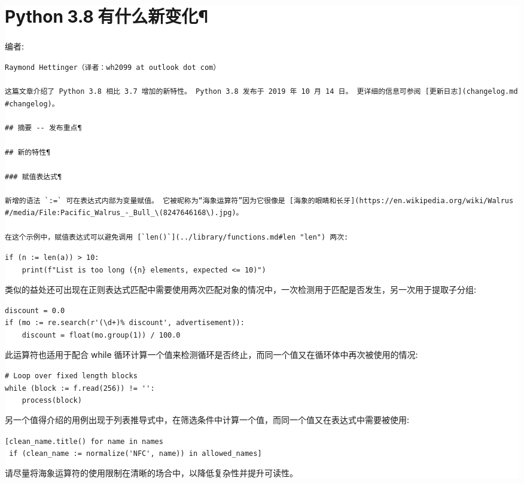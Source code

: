 # Python 3.8 有什么新变化¶

编者:

    

~~~
Raymond Hettinger（译者：wh2099 at outlook dot com）

这篇文章介绍了 Python 3.8 相比 3.7 增加的新特性。 Python 3.8 发布于 2019 年 10 月 14 日。 更详细的信息可参阅 [更新日志](changelog.md#changelog)。

## 摘要 -- 发布重点¶

## 新的特性¶

### 赋值表达式¶

新增的语法 `:=` 可在表达式内部为变量赋值。 它被昵称为“海象运算符”因为它很像是 [海象的眼睛和长牙](https://en.wikipedia.org/wiki/Walrus#/media/File:Pacific_Walrus_-_Bull_\(8247646168\).jpg)。

在这个示例中，赋值表达式可以避免调用 [`len()`](../library/functions.md#len "len") 两次:
~~~
    
    
~~~
if (n := len(a)) > 10:
    print(f"List is too long ({n} elements, expected <= 10)")
~~~

类似的益处还可出现在正则表达式匹配中需要使用两次匹配对象的情况中，一次检测用于匹配是否发生，另一次用于提取子分组:

    
    
~~~
discount = 0.0
if (mo := re.search(r'(\d+)% discount', advertisement)):
    discount = float(mo.group(1)) / 100.0
~~~

此运算符也适用于配合 while 循环计算一个值来检测循环是否终止，而同一个值又在循环体中再次被使用的情况:

    
    
~~~
# Loop over fixed length blocks
while (block := f.read(256)) != '':
    process(block)
~~~

另一个值得介绍的用例出现于列表推导式中，在筛选条件中计算一个值，而同一个值又在表达式中需要被使用:

    
    
~~~
[clean_name.title() for name in names
 if (clean_name := normalize('NFC', name)) in allowed_names]
~~~

请尽量将海象运算符的使用限制在清晰的场合中，以降低复杂性并提升可读性。

